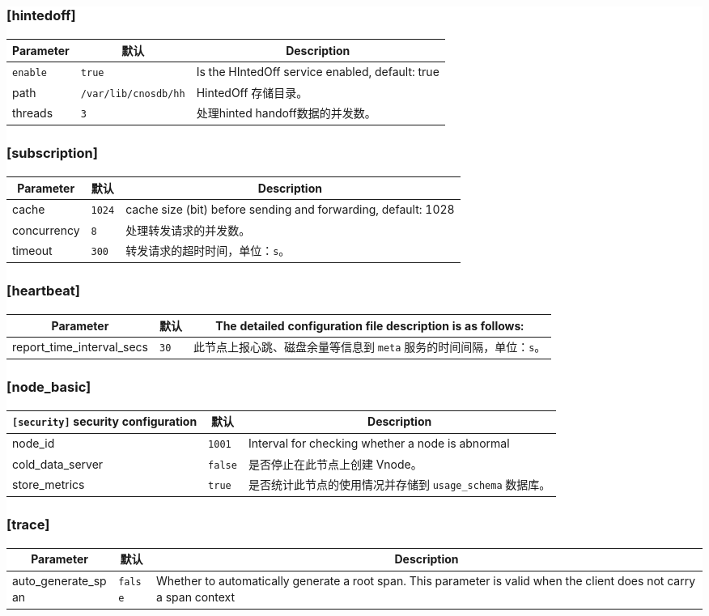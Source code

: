 ### \[hintedoff]

| Parameter | 默认                   | Description                                                     |
| --------- | -------------------- | --------------------------------------------------------------- |
| `enable`  | `true`               | Is the HIntedOff service enabled, default: true |
| path      | `/var/lib/cnosdb/hh` | HintedOff 存储目录。                                                 |
| threads   | `3`                  | 处理hinted handoff数据的并发数。                                         |

<Tabs groupId="editions">

<TabItem value="Community" label="社区版">

</TabItem>

<TabItem value="Enterprise" label="企业版">

### \[subscription]

| Parameter   | 默认     | Description                                                                                      |
| ----------- | ------ | ------------------------------------------------------------------------------------------------ |
| cache       | `1024` | cache size (bit) before sending and forwarding, default: 1028 |
| concurrency | `8`    | 处理转发请求的并发数。                                                                                      |
| timeout     | `300`  | 转发请求的超时时间，单位：`s`。                                                                                |

</TabItem>

</Tabs>

### \[heartbeat]

| Parameter                                                                                | 默认   | The detailed configuration file description is as follows: |
| ---------------------------------------------------------------------------------------- | ---- | -------------------------------------------------------------------------- |
| report_time_interval_secs | `30` | 此节点上报心跳、磁盘余量等信息到 `meta` 服务的时间间隔，单位：`s`。                                    |

### \[node_basic]

| `[security]` security configuration                        | 默认      | Description                                      |
| ---------------------------------------------------------- | ------- | ------------------------------------------------ |
| node_id                               | `1001`  | Interval for checking whether a node is abnormal |
| cold_data_server | `false` | 是否停止在此节点上创建 Vnode。                               |
| store_metrics                         | `true`  | 是否统计此节点的使用情况并存储到 `usage_schema` 数据库。             |

### \[trace]

| Parameter                                                    | 默认      | Description                                                                                                                          |
| ------------------------------------------------------------ | ------- | ------------------------------------------------------------------------------------------------------------------------------------ |
| auto_generate_span | `false` | Whether to automatically generate a root span. This parameter is valid when the client does not carry a span context |
